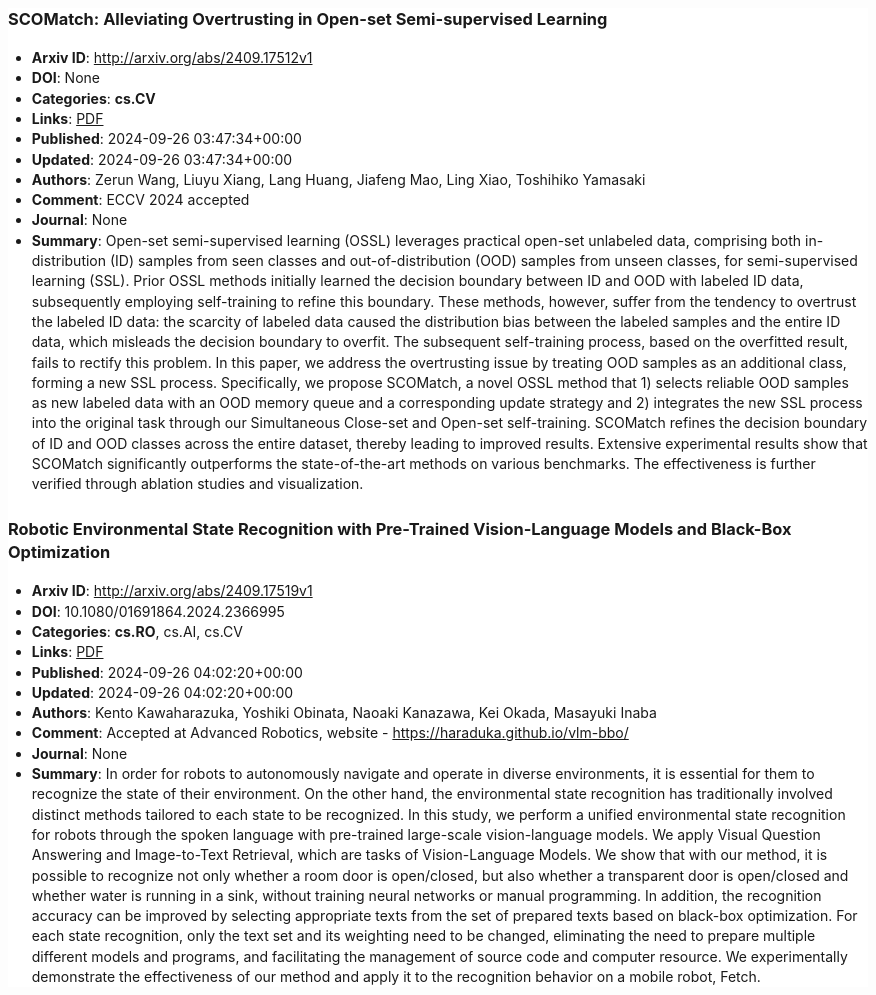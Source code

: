

### SCOMatch: Alleviating Overtrusting in Open-set Semi-supervised Learning
- **Arxiv ID**: http://arxiv.org/abs/2409.17512v1
- **DOI**: None
- **Categories**: **cs.CV**
- **Links**: [PDF](http://arxiv.org/pdf/2409.17512v1)
- **Published**: 2024-09-26 03:47:34+00:00
- **Updated**: 2024-09-26 03:47:34+00:00
- **Authors**: Zerun Wang, Liuyu Xiang, Lang Huang, Jiafeng Mao, Ling Xiao, Toshihiko Yamasaki
- **Comment**: ECCV 2024 accepted
- **Journal**: None
- **Summary**: Open-set semi-supervised learning (OSSL) leverages practical open-set unlabeled data, comprising both in-distribution (ID) samples from seen classes and out-of-distribution (OOD) samples from unseen classes, for semi-supervised learning (SSL). Prior OSSL methods initially learned the decision boundary between ID and OOD with labeled ID data, subsequently employing self-training to refine this boundary. These methods, however, suffer from the tendency to overtrust the labeled ID data: the scarcity of labeled data caused the distribution bias between the labeled samples and the entire ID data, which misleads the decision boundary to overfit. The subsequent self-training process, based on the overfitted result, fails to rectify this problem. In this paper, we address the overtrusting issue by treating OOD samples as an additional class, forming a new SSL process.   Specifically, we propose SCOMatch, a novel OSSL method that 1) selects reliable OOD samples as new labeled data with an OOD memory queue and a corresponding update strategy and 2) integrates the new SSL process into the original task through our Simultaneous Close-set and Open-set self-training. SCOMatch refines the decision boundary of ID and OOD classes across the entire dataset, thereby leading to improved results. Extensive experimental results show that SCOMatch significantly outperforms the state-of-the-art methods on various benchmarks. The effectiveness is further verified through ablation studies and visualization.



### Robotic Environmental State Recognition with Pre-Trained Vision-Language Models and Black-Box Optimization
- **Arxiv ID**: http://arxiv.org/abs/2409.17519v1
- **DOI**: 10.1080/01691864.2024.2366995
- **Categories**: **cs.RO**, cs.AI, cs.CV
- **Links**: [PDF](http://arxiv.org/pdf/2409.17519v1)
- **Published**: 2024-09-26 04:02:20+00:00
- **Updated**: 2024-09-26 04:02:20+00:00
- **Authors**: Kento Kawaharazuka, Yoshiki Obinata, Naoaki Kanazawa, Kei Okada, Masayuki Inaba
- **Comment**: Accepted at Advanced Robotics, website -
  https://haraduka.github.io/vlm-bbo/
- **Journal**: None
- **Summary**: In order for robots to autonomously navigate and operate in diverse environments, it is essential for them to recognize the state of their environment. On the other hand, the environmental state recognition has traditionally involved distinct methods tailored to each state to be recognized. In this study, we perform a unified environmental state recognition for robots through the spoken language with pre-trained large-scale vision-language models. We apply Visual Question Answering and Image-to-Text Retrieval, which are tasks of Vision-Language Models. We show that with our method, it is possible to recognize not only whether a room door is open/closed, but also whether a transparent door is open/closed and whether water is running in a sink, without training neural networks or manual programming. In addition, the recognition accuracy can be improved by selecting appropriate texts from the set of prepared texts based on black-box optimization. For each state recognition, only the text set and its weighting need to be changed, eliminating the need to prepare multiple different models and programs, and facilitating the management of source code and computer resource. We experimentally demonstrate the effectiveness of our method and apply it to the recognition behavior on a mobile robot, Fetch.

